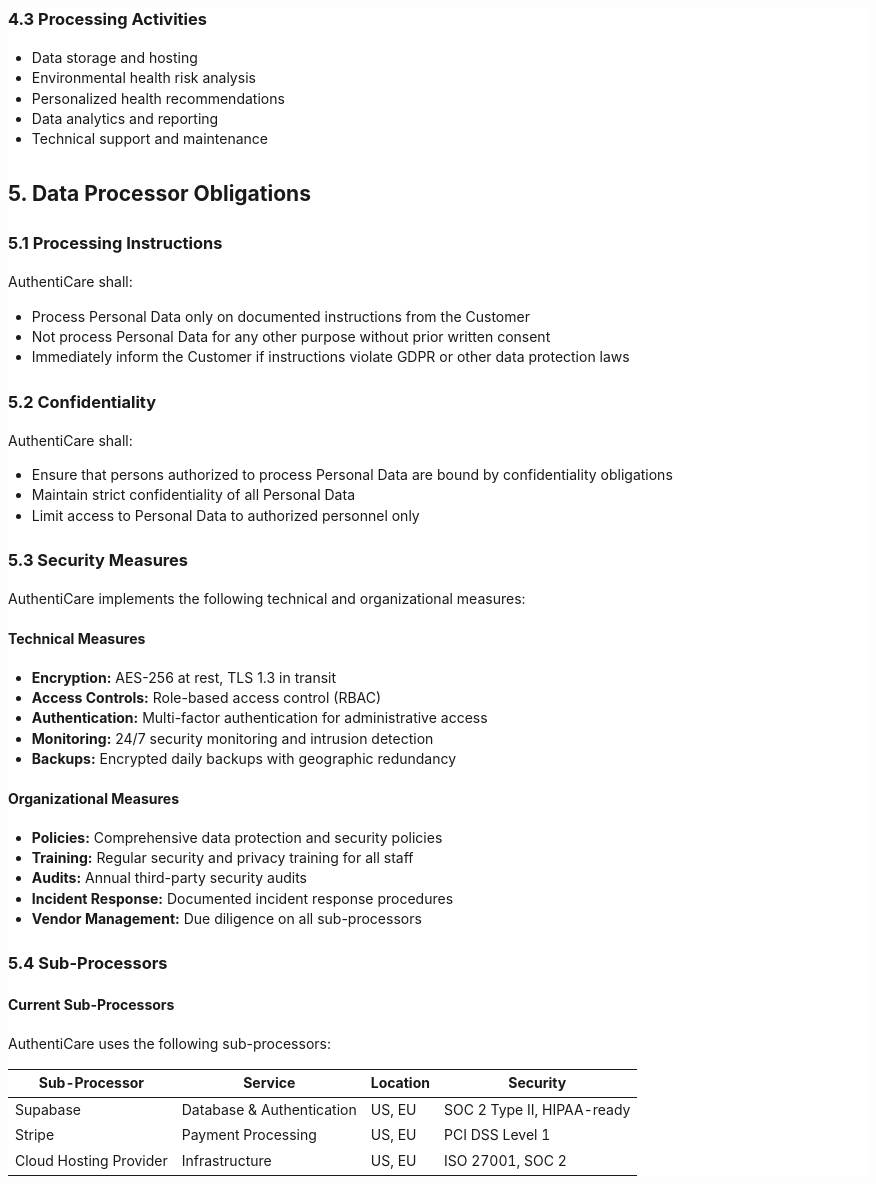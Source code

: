 ### 4.3 Processing Activities
- Data storage and hosting
- Environmental health risk analysis
- Personalized health recommendations
- Data analytics and reporting
- Technical support and maintenance

## 5. Data Processor Obligations

### 5.1 Processing Instructions
AuthentiCare shall:
- Process Personal Data only on documented instructions from the Customer
- Not process Personal Data for any other purpose without prior written consent
- Immediately inform the Customer if instructions violate GDPR or other data protection laws

### 5.2 Confidentiality
AuthentiCare shall:
- Ensure that persons authorized to process Personal Data are bound by confidentiality obligations
- Maintain strict confidentiality of all Personal Data
- Limit access to Personal Data to authorized personnel only

### 5.3 Security Measures
AuthentiCare implements the following technical and organizational measures:

#### Technical Measures
- **Encryption:** AES-256 at rest, TLS 1.3 in transit
- **Access Controls:** Role-based access control (RBAC)
- **Authentication:** Multi-factor authentication for administrative access
- **Monitoring:** 24/7 security monitoring and intrusion detection
- **Backups:** Encrypted daily backups with geographic redundancy

#### Organizational Measures
- **Policies:** Comprehensive data protection and security policies
- **Training:** Regular security and privacy training for all staff
- **Audits:** Annual third-party security audits
- **Incident Response:** Documented incident response procedures
- **Vendor Management:** Due diligence on all sub-processors

### 5.4 Sub-Processors

#### Current Sub-Processors
AuthentiCare uses the following sub-processors:

| Sub-Processor | Service | Location | Security |
|--------------|---------|----------|----------|
| Supabase | Database & Authentication | US, EU | SOC 2 Type II, HIPAA-ready |
| Stripe | Payment Processing | US, EU | PCI DSS Level 1 |
| Cloud Hosting Provider | Infrastructure | US, EU | ISO 27001, SOC 2 |
